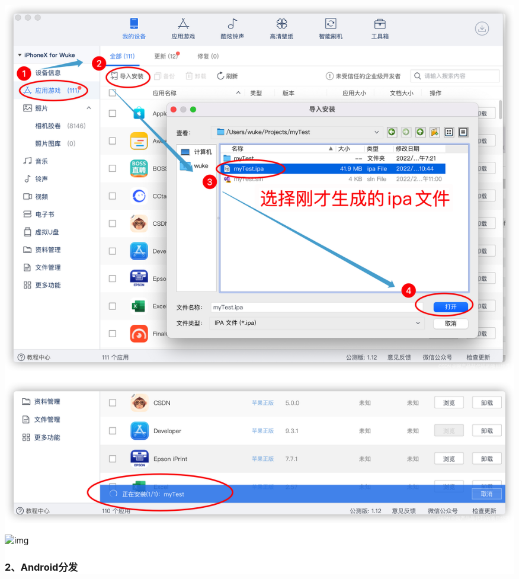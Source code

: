 ![img](./assets/1656578243552-a08da7ec-a484-465d-964a-4b5d32bc7f21.png)

![img](./assets/1656578252888-874b5266-71eb-4d34-849f-c86bdf61f6c4.png)

![img](./assets/1656578270034-641b0479-f19b-48a5-a42a-51b05c394667.png)

### 2、Android分发
